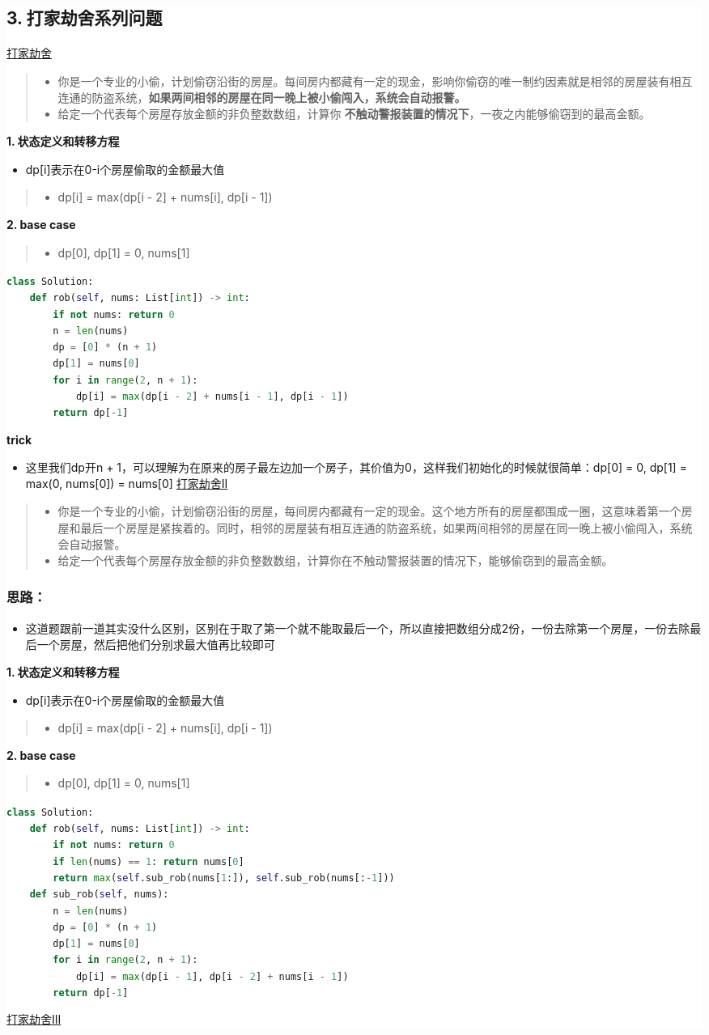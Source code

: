 ## 3. 打家劫舍系列问题
[打家劫舍](https://leetcode-cn.com/problems/house-robber/)
>* 你是一个专业的小偷，计划偷窃沿街的房屋。每间房内都藏有一定的现金，影响你偷窃的唯一制约因素就是相邻的房屋装有相互连通的防盗系统，**如果两间相邻的房屋在同一晚上被小偷闯入，系统会自动报警。**<br>
>* 给定一个代表每个房屋存放金额的非负整数数组，计算你 **不触动警报装置的情况下**，一夜之内能够偷窃到的最高金额。

**1. 状态定义和转移方程**
* dp[i]表示在0-i个房屋偷取的金额最大值
>* dp[i] = max(dp[i - 2] + nums[i], dp[i - 1])

**2. base case**
>* dp[0], dp[1] = 0, nums[1]
```python
class Solution:
    def rob(self, nums: List[int]) -> int:
        if not nums: return 0
        n = len(nums)
        dp = [0] * (n + 1)
        dp[1] = nums[0]
        for i in range(2, n + 1):
            dp[i] = max(dp[i - 2] + nums[i - 1], dp[i - 1])
        return dp[-1]
```
**trick**
* 这里我们dp开n + 1，可以理解为在原来的房子最左边加一个房子，其价值为0，这样我们初始化的时候就很简单：dp[0] = 0, dp[1] = max(0, nums[0]) = nums[0]
[打家劫舍II](https://leetcode-cn.com/problems/house-robber-ii/)
>* 你是一个专业的小偷，计划偷窃沿街的房屋，每间房内都藏有一定的现金。这个地方所有的房屋都围成一圈，这意味着第一个房屋和最后一个房屋是紧挨着的。同时，相邻的房屋装有相互连通的防盗系统，如果两间相邻的房屋在同一晚上被小偷闯入，系统会自动报警。<br>
>* 给定一个代表每个房屋存放金额的非负整数数组，计算你在不触动警报装置的情况下，能够偷窃到的最高金额。
### 思路：
* 这道题跟前一道其实没什么区别，区别在于取了第一个就不能取最后一个，所以直接把数组分成2份，一份去除第一个房屋，一份去除最后一个房屋，然后把他们分别求最大值再比较即可

**1. 状态定义和转移方程**
* dp[i]表示在0-i个房屋偷取的金额最大值
>* dp[i] = max(dp[i - 2] + nums[i], dp[i - 1])

**2. base case**
>* dp[0], dp[1] = 0, nums[1]
```python
class Solution:
    def rob(self, nums: List[int]) -> int:
        if not nums: return 0
        if len(nums) == 1: return nums[0]
        return max(self.sub_rob(nums[1:]), self.sub_rob(nums[:-1]))
    def sub_rob(self, nums):
        n = len(nums)
        dp = [0] * (n + 1)
        dp[1] = nums[0]
        for i in range(2, n + 1):
            dp[i] = max(dp[i - 1], dp[i - 2] + nums[i - 1])
        return dp[-1]
```
[打家劫舍III](https://leetcode-cn.com/problems/house-robber-iii/)
